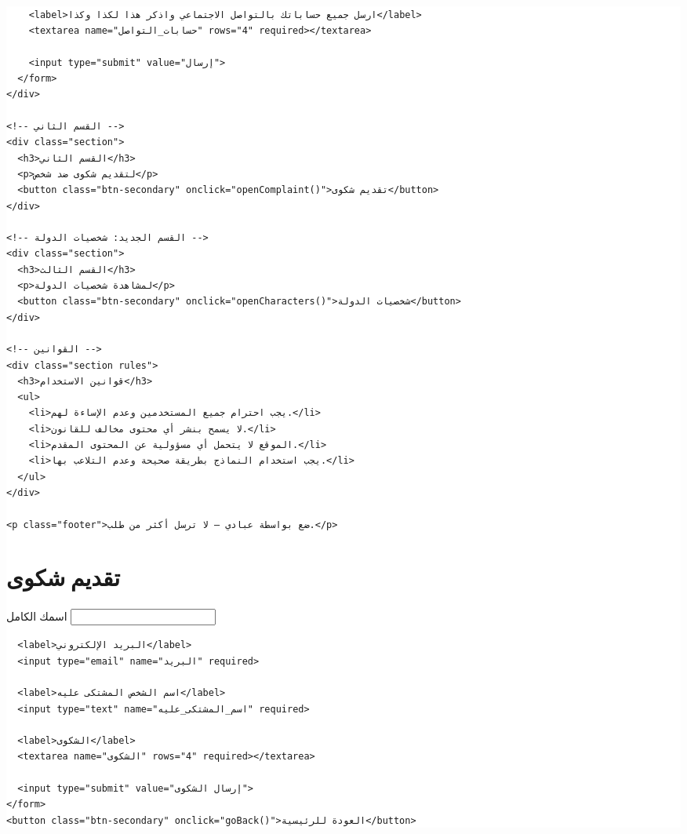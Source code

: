         <label>ارسل جميع حساباتك بالتواصل الاجتماعي واذكر هذا لكذا وكذا</label>
        <textarea name="حسابات_التواصل" rows="4" required></textarea>

        <input type="submit" value="إرسال">
      </form>
    </div>

    <!-- القسم الثاني -->
    <div class="section">
      <h3>القسم الثاني</h3>
      <p>لتقديم شكوى ضد شخص</p>
      <button class="btn-secondary" onclick="openComplaint()">تقديم شكوى</button>
    </div>

    <!-- القسم الجديد: شخصيات الدولة -->
    <div class="section">
      <h3>القسم الثالث</h3>
      <p>لمشاهدة شخصيات الدولة</p>
      <button class="btn-secondary" onclick="openCharacters()">شخصيات الدولة</button>
    </div>

    <!-- القوانين -->
    <div class="section rules">
      <h3>قوانين الاستخدام</h3>
      <ul>
        <li>يجب احترام جميع المستخدمين وعدم الإساءة لهم.</li>
        <li>لا يسمح بنشر أي محتوى مخالف للقانون.</li>
        <li>الموقع لا يتحمل أي مسؤولية عن المحتوى المقدم.</li>
        <li>يجب استخدام النماذج بطريقة صحيحة وعدم التلاعب بها.</li>
      </ul>
    </div>

    <p class="footer">ضع بواسطة عبادي – لا ترسل أكثر من طلب.</p>
  </div>

  
  <div id="complaint-page" class="container">
    <h1>تقديم شكوى</h1>
    <form action="https://formspree.io/f/mzzadrlv" method="POST">
      <label>اسمك الكامل</label>
      <input type="text" name="اسم_المشتكي" required>

      <label>البريد الإلكتروني</label>
      <input type="email" name="البريد" required>

      <label>اسم الشخص المشتكى عليه</label>
      <input type="text" name="اسم_المشتكى_عليه" required>

      <label>الشكوى</label>
      <textarea name="الشكوى" rows="4" required></textarea>

      <input type="submit" value="إرسال الشكوى">
    </form>
    <button class="btn-secondary" onclick="goBack()">العودة للرئيسية</button>
  </div>
